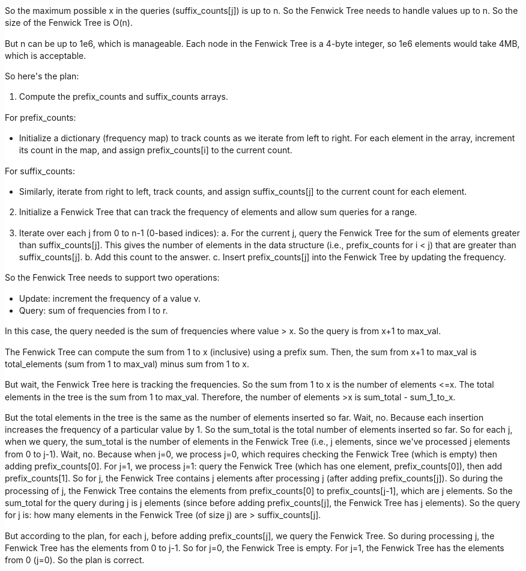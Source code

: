 So the maximum possible x in the queries (suffix_counts[j]) is up to n. So the Fenwick Tree needs to handle values up to n. So the size of the Fenwick Tree is O(n).

But n can be up to 1e6, which is manageable. Each node in the Fenwick Tree is a 4-byte integer, so 1e6 elements would take 4MB, which is acceptable.

So here's the plan:

1. Compute the prefix_counts and suffix_counts arrays.

For prefix_counts:
- Initialize a dictionary (frequency map) to track counts as we iterate from left to right. For each element in the array, increment its count in the map, and assign prefix_counts[i] to the current count.

For suffix_counts:
- Similarly, iterate from right to left, track counts, and assign suffix_counts[j] to the current count for each element.

2. Initialize a Fenwick Tree that can track the frequency of elements and allow sum queries for a range.

3. Iterate over each j from 0 to n-1 (0-based indices):
   a. For the current j, query the Fenwick Tree for the sum of elements greater than suffix_counts[j]. This gives the number of elements in the data structure (i.e., prefix_counts for i < j) that are greater than suffix_counts[j].
   b. Add this count to the answer.
   c. Insert prefix_counts[j] into the Fenwick Tree by updating the frequency.

So the Fenwick Tree needs to support two operations:
- Update: increment the frequency of a value v.
- Query: sum of frequencies from l to r.

In this case, the query needed is the sum of frequencies where value > x. So the query is from x+1 to max_val.

The Fenwick Tree can compute the sum from 1 to x (inclusive) using a prefix sum. Then, the sum from x+1 to max_val is total_elements (sum from 1 to max_val) minus sum from 1 to x.

But wait, the Fenwick Tree here is tracking the frequencies. So the sum from 1 to x is the number of elements <=x. The total elements in the tree is the sum from 1 to max_val. Therefore, the number of elements >x is sum_total - sum_1_to_x.

But the total elements in the tree is the same as the number of elements inserted so far. Wait, no. Because each insertion increases the frequency of a particular value by 1. So the sum_total is the total number of elements inserted so far. So for each j, when we query, the sum_total is the number of elements in the Fenwick Tree (i.e., j elements, since we've processed j elements from 0 to j-1). Wait, no. Because when j=0, we process j=0, which requires checking the Fenwick Tree (which is empty) then adding prefix_counts[0]. For j=1, we process j=1: query the Fenwick Tree (which has one element, prefix_counts[0]), then add prefix_counts[1]. So for j, the Fenwick Tree contains j elements after processing j (after adding prefix_counts[j]). So during the processing of j, the Fenwick Tree contains the elements from prefix_counts[0] to prefix_counts[j-1], which are j elements. So the sum_total for the query during j is j elements (since before adding prefix_counts[j], the Fenwick Tree has j elements). So the query for j is: how many elements in the Fenwick Tree (of size j) are > suffix_counts[j].

But according to the plan, for each j, before adding prefix_counts[j], we query the Fenwick Tree. So during processing j, the Fenwick Tree has the elements from 0 to j-1. So for j=0, the Fenwick Tree is empty. For j=1, the Fenwick Tree has the elements from 0 (j=0). So the plan is correct.
